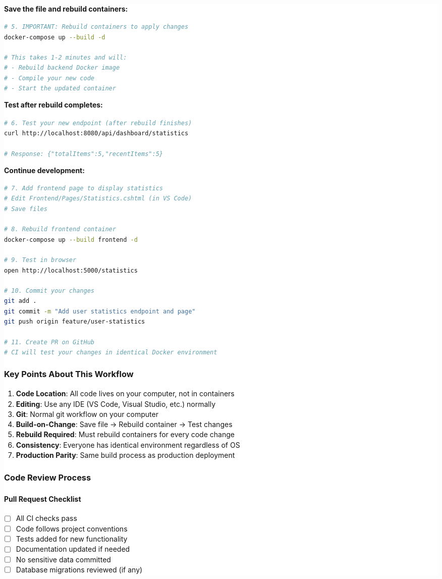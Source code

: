 **Save the file and rebuild containers:**
```bash
# 5. IMPORTANT: Rebuild containers to apply changes
docker-compose up --build -d

# This takes 1-2 minutes and will:
# - Rebuild backend Docker image
# - Compile your new code
# - Start the updated container
```

**Test after rebuild completes:**
```bash
# 6. Test your new endpoint (after rebuild finishes)
curl http://localhost:8080/api/dashboard/statistics

# Response: {"totalItems":5,"recentItems":5}
```

**Continue development:**
```bash
# 7. Add frontend page to display statistics
# Edit Frontend/Pages/Statistics.cshtml (in VS Code)
# Save files

# 8. Rebuild frontend container
docker-compose up --build frontend -d

# 9. Test in browser
open http://localhost:5000/statistics

# 10. Commit your changes
git add .
git commit -m "Add user statistics endpoint and page"
git push origin feature/user-statistics

# 11. Create PR on GitHub
# CI will test your changes in identical Docker environment
```

### Key Points About This Workflow

1. **Code Location**: All code lives on your computer, not in containers
2. **Editing**: Use any IDE (VS Code, Visual Studio, etc.) normally
3. **Git**: Normal git workflow on your computer
4. **Build-on-Change**: Save file → Rebuild container → Test changes
5. **Rebuild Required**: Must rebuild containers for every code change
6. **Consistency**: Everyone has identical environment regardless of OS
7. **Production Parity**: Same build process as production deployment

### Code Review Process

#### Pull Request Checklist
- [ ] All CI checks pass
- [ ] Code follows project conventions
- [ ] Tests added for new functionality
- [ ] Documentation updated if needed
- [ ] No sensitive data committed
- [ ] Database migrations reviewed (if any)
